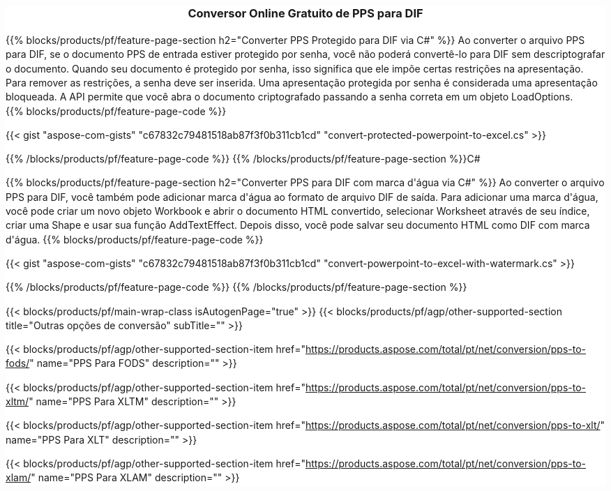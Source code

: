 <div class="container-fluid agp-content bg-white aboutfile box-1 vh100 section nopbtm">
<div class=container>
<div class=row>
<div class="demobox tc col-md-12 padding-0" align="center">

<h3>Conversor Online Gratuito de PPS para DIF</h3>

<iframe style="border: none; height: 426px;" scrolling="no" src="https://total-conversion-app-65z5r2lp.qa.k8s.dynabic.com/?to=dif&from=pps" id="child-iframe" width="80%"></iframe>

</div></div>
</div></div>

{{% blocks/products/pf/feature-page-section  h2="Converter PPS Protegido para DIF via C#" %}}
Ao converter o arquivo PPS para DIF, se o documento PPS de entrada estiver protegido por senha, você não poderá convertê-lo para DIF sem descriptografar o documento. Quando seu documento é protegido por senha, isso significa que ele impõe certas restrições na apresentação. Para remover as restrições, a senha deve ser inserida. Uma apresentação protegida por senha é considerada uma apresentação bloqueada. A API permite que você abra o documento criptografado passando a senha correta em um objeto LoadOptions.  
{{% blocks/products/pf/feature-page-code %}}

{{< gist "aspose-com-gists" "c67832c79481518ab87f3f0b311cb1cd" "convert-protected-powerpoint-to-excel.cs" >}}

{{% /blocks/products/pf/feature-page-code  %}}
{{% /blocks/products/pf/feature-page-section %}}C#

{{% blocks/products/pf/feature-page-section  h2="Converter PPS para DIF com marca d'água via C#" %}}
Ao converter o arquivo PPS para DIF, você também pode adicionar marca d'água ao formato de arquivo DIF de saída. Para adicionar uma marca d'água, você pode criar um novo objeto Workbook e abrir o documento HTML convertido, selecionar Worksheet através de seu índice, criar uma Shape e usar sua função AddTextEffect. Depois disso, você pode salvar seu documento HTML como DIF com marca d'água. 
{{% blocks/products/pf/feature-page-code %}}

{{< gist "aspose-com-gists" "c67832c79481518ab87f3f0b311cb1cd" "convert-powerpoint-to-excel-with-watermark.cs" >}}

{{% /blocks/products/pf/feature-page-code  %}}
{{% /blocks/products/pf/feature-page-section %}}

{{< blocks/products/pf/main-wrap-class isAutogenPage="true" >}}
{{< blocks/products/pf/agp/other-supported-section title="Outras opções de conversão" subTitle="" >}}

{{< blocks/products/pf/agp/other-supported-section-item href="https://products.aspose.com/total/pt/net/conversion/pps-to-fods/" name="PPS Para FODS" description="" >}}

{{< blocks/products/pf/agp/other-supported-section-item href="https://products.aspose.com/total/pt/net/conversion/pps-to-xltm/" name="PPS Para XLTM" description="" >}}

{{< blocks/products/pf/agp/other-supported-section-item href="https://products.aspose.com/total/pt/net/conversion/pps-to-xlt/" name="PPS Para XLT" description="" >}}

{{< blocks/products/pf/agp/other-supported-section-item href="https://products.aspose.com/total/pt/net/conversion/pps-to-xlam/" name="PPS Para XLAM" description="" >}}
